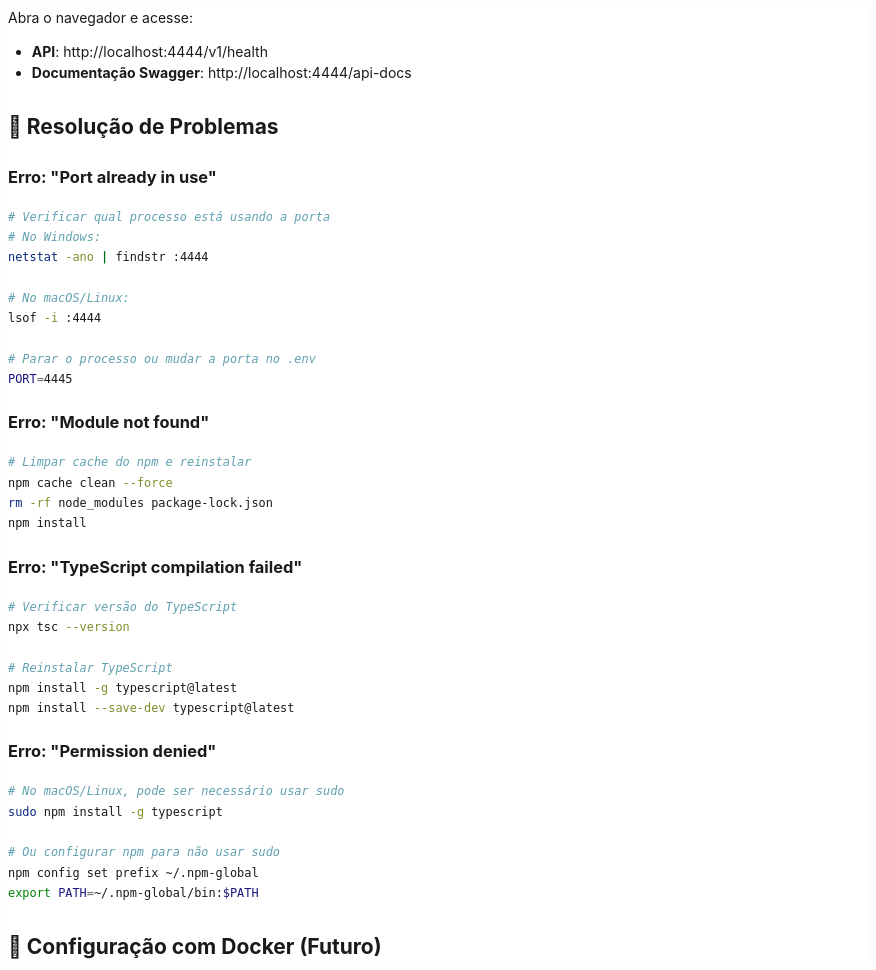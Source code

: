Abra o navegador e acesse:
- **API**: http://localhost:4444/v1/health
- **Documentação Swagger**: http://localhost:4444/api-docs

## 🔧 Resolução de Problemas

### Erro: "Port already in use"

```bash
# Verificar qual processo está usando a porta
# No Windows:
netstat -ano | findstr :4444

# No macOS/Linux:
lsof -i :4444

# Parar o processo ou mudar a porta no .env
PORT=4445
```

### Erro: "Module not found"

```bash
# Limpar cache do npm e reinstalar
npm cache clean --force
rm -rf node_modules package-lock.json
npm install
```

### Erro: "TypeScript compilation failed"

```bash
# Verificar versão do TypeScript
npx tsc --version

# Reinstalar TypeScript
npm install -g typescript@latest
npm install --save-dev typescript@latest
```

### Erro: "Permission denied"

```bash
# No macOS/Linux, pode ser necessário usar sudo
sudo npm install -g typescript

# Ou configurar npm para não usar sudo
npm config set prefix ~/.npm-global
export PATH=~/.npm-global/bin:$PATH
```

## 🐳 Configuração com Docker (Futuro)
